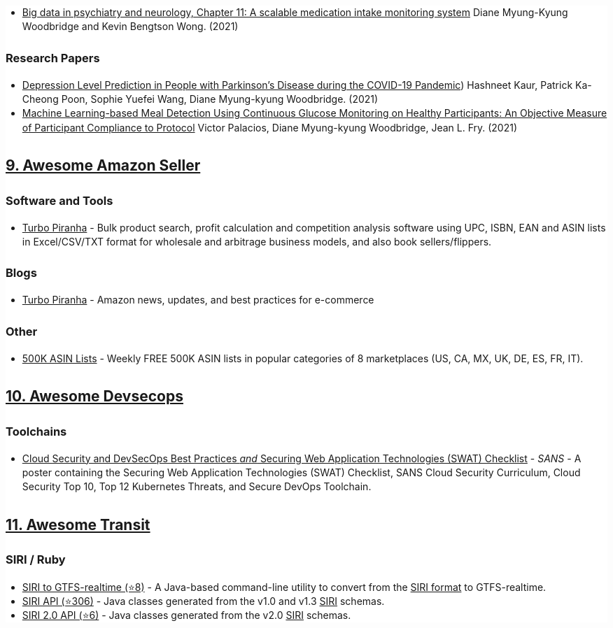 *   [Big data in psychiatry and neurology, Chapter 11: A scalable medication intake monitoring system](https://www.elsevier.com/books/big-data-in-psychiatry-and-neurology/moustafa/978-0-12-822884-5) Diane Myung-Kyung Woodbridge and Kevin Bengtson Wong. (2021)

### Research Papers

*   [Depression Level Prediction in People with Parkinson’s Disease during the COVID-19 Pandemic](https://embc.embs.org/2021/)) Hashneet Kaur, Patrick Ka-Cheong Poon, Sophie Yuefei Wang, Diane Myung-kyung Woodbridge. (2021)
*   [Machine Learning-based Meal Detection Using Continuous Glucose Monitoring on Healthy Participants: An Objective Measure of Participant Compliance to Protocol](https://embc.embs.org/2021/) Victor Palacios, Diane Myung-kyung Woodbridge, Jean L. Fry. (2021)

## [9. Awesome Amazon Seller](/content/ScaleLeap/awesome-amazon-seller/week/README.md)

### Software and Tools

*   [Turbo Piranha](https://www.turbopiranha.com/) - Bulk product search, profit calculation and competition analysis software using UPC, ISBN, EAN and ASIN lists in Excel/CSV/TXT format for wholesale and arbitrage business models, and also book sellers/flippers.

### Blogs

*   [Turbo Piranha](https://www.turbopiranha.com/articles/) - Amazon news, updates, and best practices for e-commerce

### Other

*   [500K ASIN Lists](https://app.turbopiranha.com/Download/bestselleritems) - Weekly FREE 500K ASIN lists in popular categories of 8 marketplaces (US, CA, MX, UK, DE, ES, FR, IT).

## [10. Awesome Devsecops](/content/TaptuIT/awesome-devsecops/week/README.md)

### Toolchains

*   [Cloud Security and DevSecOps Best Practices *and* Securing Web Application Technologies (SWAT) Checklist](https://www.sans.org/posters/cloud-security-devsecops-best-practices/) - *SANS* - A poster containing the Securing Web Application Technologies (SWAT) Checklist, SANS Cloud Security Curriculum, Cloud Security Top 10, Top 12 Kubernetes Threats, and Secure DevOps Toolchain.

## [11. Awesome Transit](/content/CUTR-at-USF/awesome-transit/week/README.md)

### SIRI / Ruby

*   [SIRI to GTFS-realtime (⭐8)](https://github.com/OneBusAway/onebusaway-gtfs-realtime-from-siri-cli/wiki) - A Java-based command-line utility to convert from the [SIRI format](https://www.siri.org.uk/) to GTFS-realtime.
*   [SIRI API (⭐306)](https://github.com/OneBusAway/onebusaway/wiki/SIRI-Resources) - Java classes generated from the v1.0 and v1.3 [SIRI](https://www.siri.org.uk/) schemas.
*   [SIRI 2.0 API (⭐6)](https://github.com/laidig/siri-20-java) - Java classes generated from the v2.0 [SIRI](https://www.siri.org.uk/) schemas.
